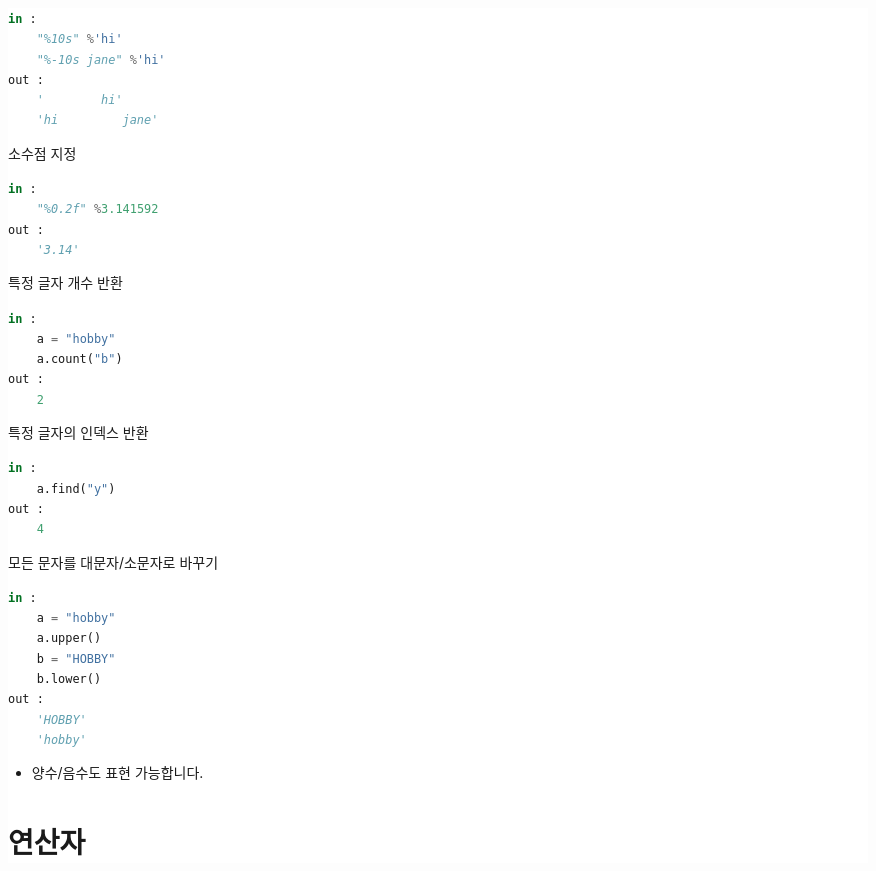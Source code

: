 ```python
in : 
    "%10s" %'hi'
    "%-10s jane" %'hi'
out : 
    '        hi'
    'hi         jane'
```



소수점 지정

```python
in : 
    "%0.2f" %3.141592
out : 
    '3.14'
```

특정 글자 개수 반환

```python
in : 
    a = "hobby"
    a.count("b")
out : 
    2
```

특정 글자의 인덱스 반환

```python
in : 
    a.find("y")
out : 
    4
```

모든 문자를 대문자/소문자로 바꾸기

```python
in : 
    a = "hobby"
    a.upper()
    b = "HOBBY"
    b.lower()
out : 
    'HOBBY'
    'hobby'
```



- 양수/음수도 표현 가능합니다.



# 연산자
